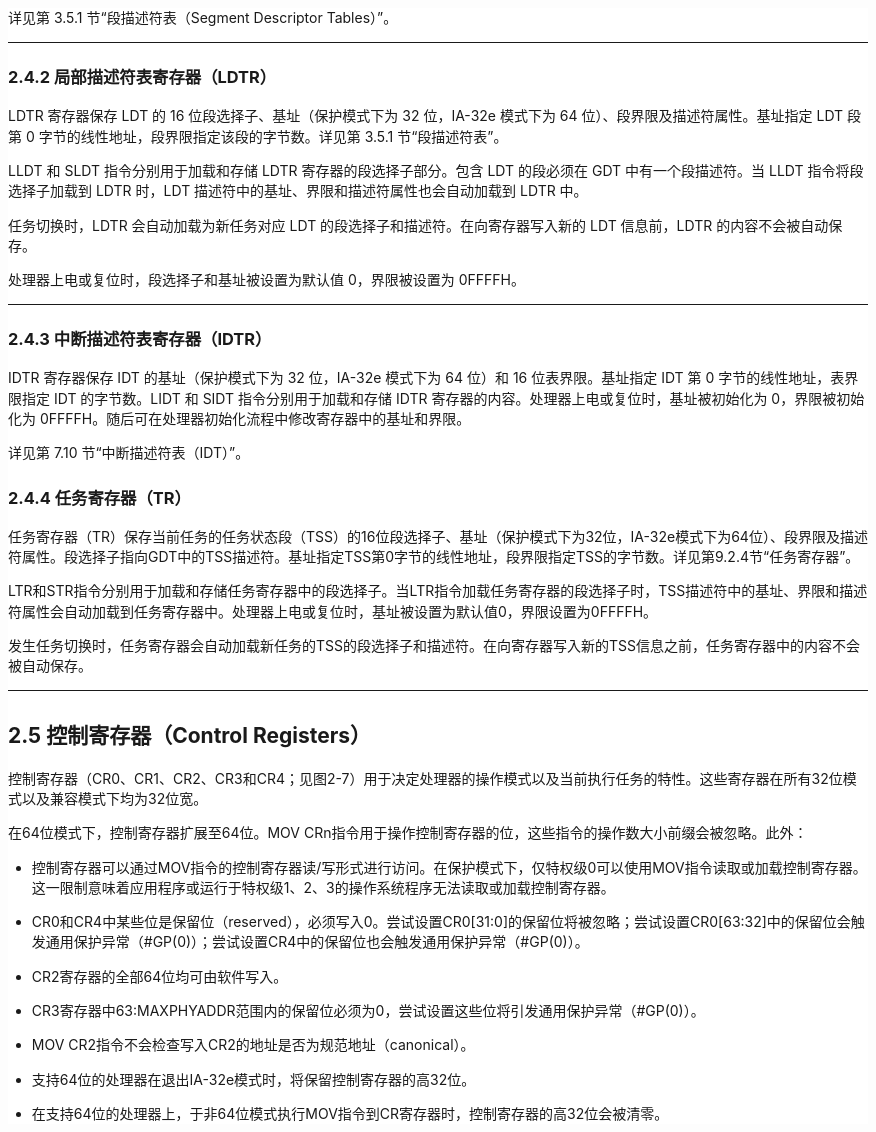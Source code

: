 详见第 3.5.1 节“段描述符表（Segment Descriptor Tables）”。

---

### 2.4.2 局部描述符表寄存器（LDTR）

LDTR 寄存器保存 LDT 的 16 位段选择子、基址（保护模式下为 32 位，IA-32e 模式下为 64 位）、段界限及描述符属性。基址指定 LDT 段第 0 字节的线性地址，段界限指定该段的字节数。详见第 3.5.1 节“段描述符表”。

LLDT 和 SLDT 指令分别用于加载和存储 LDTR 寄存器的段选择子部分。包含 LDT 的段必须在 GDT 中有一个段描述符。当 LLDT 指令将段选择子加载到 LDTR 时，LDT 描述符中的基址、界限和描述符属性也会自动加载到 LDTR 中。

任务切换时，LDTR 会自动加载为新任务对应 LDT 的段选择子和描述符。在向寄存器写入新的 LDT 信息前，LDTR 的内容不会被自动保存。

处理器上电或复位时，段选择子和基址被设置为默认值 0，界限被设置为 0FFFFH。

---

### 2.4.3 中断描述符表寄存器（IDTR）

IDTR 寄存器保存 IDT 的基址（保护模式下为 32 位，IA-32e 模式下为 64 位）和 16 位表界限。基址指定 IDT 第 0 字节的线性地址，表界限指定 IDT 的字节数。LIDT 和 SIDT 指令分别用于加载和存储 IDTR 寄存器的内容。处理器上电或复位时，基址被初始化为 0，界限被初始化为 0FFFFH。随后可在处理器初始化流程中修改寄存器中的基址和界限。

详见第 7.10 节“中断描述符表（IDT）”。

### 2.4.4 任务寄存器（TR）

任务寄存器（TR）保存当前任务的任务状态段（TSS）的16位段选择子、基址（保护模式下为32位，IA-32e模式下为64位）、段界限及描述符属性。段选择子指向GDT中的TSS描述符。基址指定TSS第0字节的线性地址，段界限指定TSS的字节数。详见第9.2.4节“任务寄存器”。

LTR和STR指令分别用于加载和存储任务寄存器中的段选择子。当LTR指令加载任务寄存器的段选择子时，TSS描述符中的基址、界限和描述符属性会自动加载到任务寄存器中。处理器上电或复位时，基址被设置为默认值0，界限设置为0FFFFH。

发生任务切换时，任务寄存器会自动加载新任务的TSS的段选择子和描述符。在向寄存器写入新的TSS信息之前，任务寄存器中的内容不会被自动保存。

---

## 2.5 控制寄存器（Control Registers）

控制寄存器（CR0、CR1、CR2、CR3和CR4；见图2-7）用于决定处理器的操作模式以及当前执行任务的特性。这些寄存器在所有32位模式以及兼容模式下均为32位宽。

在64位模式下，控制寄存器扩展至64位。MOV CRn指令用于操作控制寄存器的位，这些指令的操作数大小前缀会被忽略。此外：

* 控制寄存器可以通过MOV指令的控制寄存器读/写形式进行访问。在保护模式下，仅特权级0可以使用MOV指令读取或加载控制寄存器。这一限制意味着应用程序或运行于特权级1、2、3的操作系统程序无法读取或加载控制寄存器。

* CR0和CR4中某些位是保留位（reserved），必须写入0。尝试设置CR0\[31:0]的保留位将被忽略；尝试设置CR0\[63:32]中的保留位会触发通用保护异常（#GP(0)）；尝试设置CR4中的保留位也会触发通用保护异常（#GP(0)）。

* CR2寄存器的全部64位均可由软件写入。

* CR3寄存器中63\:MAXPHYADDR范围内的保留位必须为0，尝试设置这些位将引发通用保护异常（#GP(0)）。

* MOV CR2指令不会检查写入CR2的地址是否为规范地址（canonical）。

* 支持64位的处理器在退出IA-32e模式时，将保留控制寄存器的高32位。

* 在支持64位的处理器上，于非64位模式执行MOV指令到CR寄存器时，控制寄存器的高32位会被清零。


[^1]: 软件可以在设置 CR4.KL 后检查 CPUID.19H\:EBX.AESKLE\[0] 以判断 AES Key Locker 指令是否已启用。部分处理器可在未由系统固件激活的情况下启用此类指令。某些处理器在系统管理模式（SMM）下不支持使用 AES Key Locker 指令，这些处理器无论 CR4.KL 设置如何，CPUID.19H\:EBX.AESKLE\[0] 在 SMM 下均为 0。